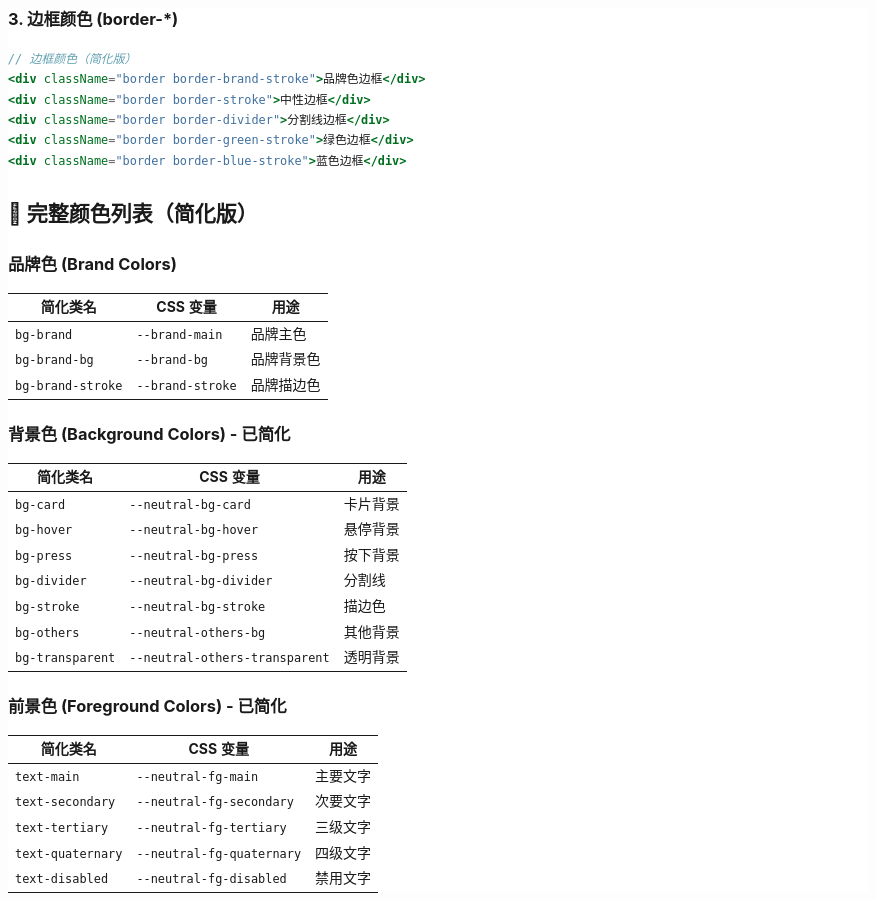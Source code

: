 ### 3. 边框颜色 (border-*)

```jsx
// 边框颜色（简化版）
<div className="border border-brand-stroke">品牌色边框</div>
<div className="border border-stroke">中性边框</div>
<div className="border border-divider">分割线边框</div>
<div className="border border-green-stroke">绿色边框</div>
<div className="border border-blue-stroke">蓝色边框</div>
```

## 🎨 完整颜色列表（简化版）

### 品牌色 (Brand Colors)
| 简化类名 | CSS 变量 | 用途 |
|---------|----------|------|
| `bg-brand` | `--brand-main` | 品牌主色 |
| `bg-brand-bg` | `--brand-bg` | 品牌背景色 |
| `bg-brand-stroke` | `--brand-stroke` | 品牌描边色 |

### 背景色 (Background Colors) - 已简化
| 简化类名 | CSS 变量 | 用途 |
|---------|----------|------|
| `bg-card` | `--neutral-bg-card` | 卡片背景 |
| `bg-hover` | `--neutral-bg-hover` | 悬停背景 |
| `bg-press` | `--neutral-bg-press` | 按下背景 |
| `bg-divider` | `--neutral-bg-divider` | 分割线 |
| `bg-stroke` | `--neutral-bg-stroke` | 描边色 |
| `bg-others` | `--neutral-others-bg` | 其他背景 |
| `bg-transparent` | `--neutral-others-transparent` | 透明背景 |

### 前景色 (Foreground Colors) - 已简化
| 简化类名 | CSS 变量 | 用途 |
|---------|----------|------|
| `text-main` | `--neutral-fg-main` | 主要文字 |
| `text-secondary` | `--neutral-fg-secondary` | 次要文字 |
| `text-tertiary` | `--neutral-fg-tertiary` | 三级文字 |
| `text-quaternary` | `--neutral-fg-quaternary` | 四级文字 |
| `text-disabled` | `--neutral-fg-disabled` | 禁用文字 |
